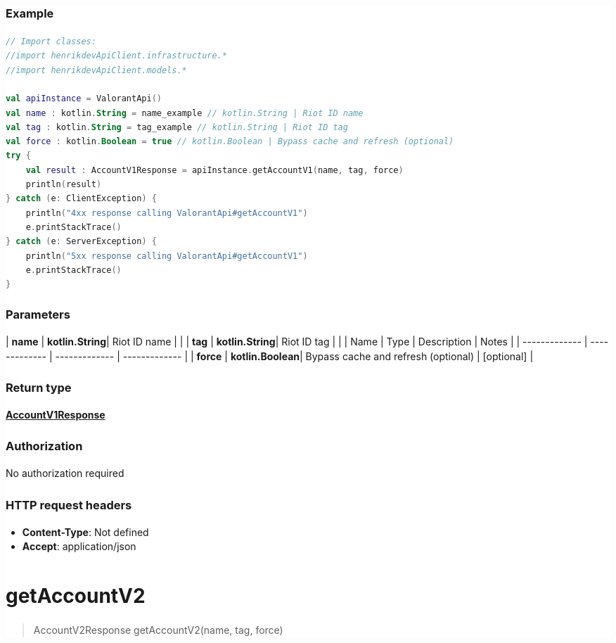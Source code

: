 

### Example
```kotlin
// Import classes:
//import henrikdevApiClient.infrastructure.*
//import henrikdevApiClient.models.*

val apiInstance = ValorantApi()
val name : kotlin.String = name_example // kotlin.String | Riot ID name
val tag : kotlin.String = tag_example // kotlin.String | Riot ID tag
val force : kotlin.Boolean = true // kotlin.Boolean | Bypass cache and refresh (optional)
try {
    val result : AccountV1Response = apiInstance.getAccountV1(name, tag, force)
    println(result)
} catch (e: ClientException) {
    println("4xx response calling ValorantApi#getAccountV1")
    e.printStackTrace()
} catch (e: ServerException) {
    println("5xx response calling ValorantApi#getAccountV1")
    e.printStackTrace()
}
```

### Parameters
| **name** | **kotlin.String**| Riot ID name | |
| **tag** | **kotlin.String**| Riot ID tag | |
| Name | Type | Description  | Notes |
| ------------- | ------------- | ------------- | ------------- |
| **force** | **kotlin.Boolean**| Bypass cache and refresh (optional) | [optional] |

### Return type

[**AccountV1Response**](AccountV1Response.md)

### Authorization

No authorization required

### HTTP request headers

 - **Content-Type**: Not defined
 - **Accept**: application/json

<a id="getAccountV2"></a>
# **getAccountV2**
> AccountV2Response getAccountV2(name, tag, force)



